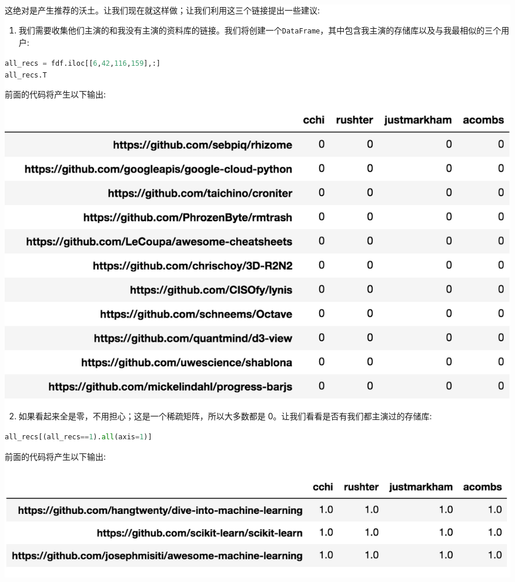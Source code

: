 这绝对是产生推荐的沃土。让我们现在就这样做；让我们利用这三个链接提出一些建议:

1.  我们需要收集他们主演的和我没有主演的资料库的链接。我们将创建一个`DataFrame`，其中包含我主演的存储库以及与我最相似的三个用户:

```py
all_recs = fdf.iloc[[6,42,116,159],:] 
all_recs.T 
```

前面的代码将产生以下输出:

![](img/0c9c7b37-46ef-45c0-acd3-6edcdb94bb6a.png)

2.  如果看起来全是零，不用担心；这是一个稀疏矩阵，所以大多数都是 0。让我们看看是否有我们都主演过的存储库:

```py
all_recs[(all_recs==1).all(axis=1)] 
```

前面的代码将产生以下输出:

![](img/fa2dbf18-0845-4435-92e9-f9c1b1db9616.png)
